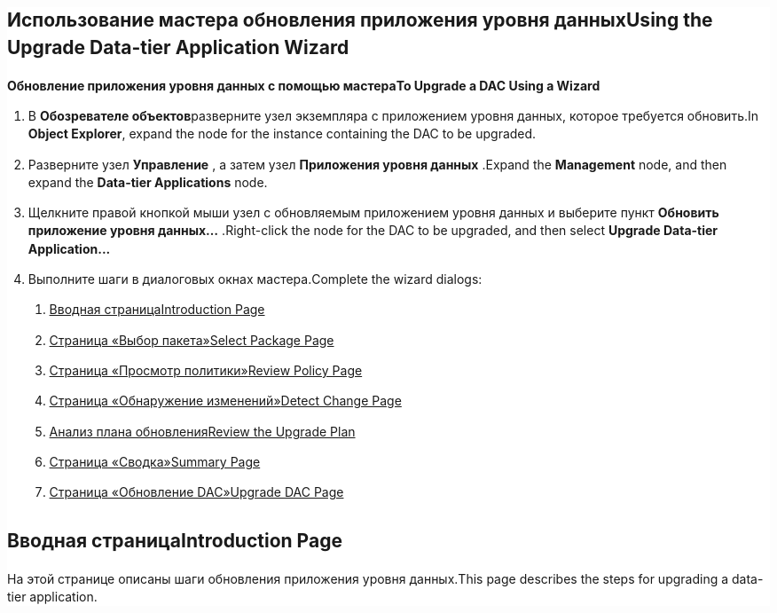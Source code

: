 ##  <a name="using-the-upgrade-data-tier-application-wizard"></a><a name="UsingDACUpgradeWizard"></a> <span data-ttu-id="e3b68-150">Использование мастера обновления приложения уровня данных</span><span class="sxs-lookup"><span data-stu-id="e3b68-150">Using the Upgrade Data-tier Application Wizard</span></span>  
 <span data-ttu-id="e3b68-151">**Обновление приложения уровня данных с помощью мастера**</span><span class="sxs-lookup"><span data-stu-id="e3b68-151">**To Upgrade a DAC Using a Wizard**</span></span>  
  
1.  <span data-ttu-id="e3b68-152">В **Обозревателе объектов**разверните узел экземпляра с приложением уровня данных, которое требуется обновить.</span><span class="sxs-lookup"><span data-stu-id="e3b68-152">In **Object Explorer**, expand the node for the instance containing the DAC to be upgraded.</span></span>  
  
2.  <span data-ttu-id="e3b68-153">Разверните узел **Управление** , а затем узел **Приложения уровня данных** .</span><span class="sxs-lookup"><span data-stu-id="e3b68-153">Expand the **Management** node, and then expand the **Data-tier Applications** node.</span></span>  
  
3.  <span data-ttu-id="e3b68-154">Щелкните правой кнопкой мыши узел с обновляемым приложением уровня данных и выберите пункт **Обновить приложение уровня данных…** .</span><span class="sxs-lookup"><span data-stu-id="e3b68-154">Right-click the node for the DAC to be upgraded, and then select **Upgrade Data-tier Application...**</span></span>  
  
4.  <span data-ttu-id="e3b68-155">Выполните шаги в диалоговых окнах мастера.</span><span class="sxs-lookup"><span data-stu-id="e3b68-155">Complete the wizard dialogs:</span></span>  
  
    1.  [<span data-ttu-id="e3b68-156">Вводная страница</span><span class="sxs-lookup"><span data-stu-id="e3b68-156">Introduction Page</span></span>](#Introduction)  
  
    2.  [<span data-ttu-id="e3b68-157">Страница «Выбор пакета»</span><span class="sxs-lookup"><span data-stu-id="e3b68-157">Select Package Page</span></span>](#Select_dac_package)  
  
    3.  [<span data-ttu-id="e3b68-158">Страница «Просмотр политики»</span><span class="sxs-lookup"><span data-stu-id="e3b68-158">Review Policy Page</span></span>](#Review_policy)  
  
    4.  [<span data-ttu-id="e3b68-159">Страница «Обнаружение изменений»</span><span class="sxs-lookup"><span data-stu-id="e3b68-159">Detect Change Page</span></span>](#Detect_change)  
  
    5.  [<span data-ttu-id="e3b68-160">Анализ плана обновления</span><span class="sxs-lookup"><span data-stu-id="e3b68-160">Review the Upgrade Plan</span></span>](#ReviewUpgPlan)  
  
    6.  [<span data-ttu-id="e3b68-161">Страница «Сводка»</span><span class="sxs-lookup"><span data-stu-id="e3b68-161">Summary Page</span></span>](#Summary)  
  
    7.  [<span data-ttu-id="e3b68-162">Страница «Обновление DAC»</span><span class="sxs-lookup"><span data-stu-id="e3b68-162">Upgrade DAC Page</span></span>](#Upgrade)  
  
##  <a name="introduction-page"></a><a name="Introduction"></a> <span data-ttu-id="e3b68-163">Вводная страница</span><span class="sxs-lookup"><span data-stu-id="e3b68-163">Introduction Page</span></span>  
 <span data-ttu-id="e3b68-164">На этой странице описаны шаги обновления приложения уровня данных.</span><span class="sxs-lookup"><span data-stu-id="e3b68-164">This page describes the steps for upgrading a data-tier application.</span></span>  
  